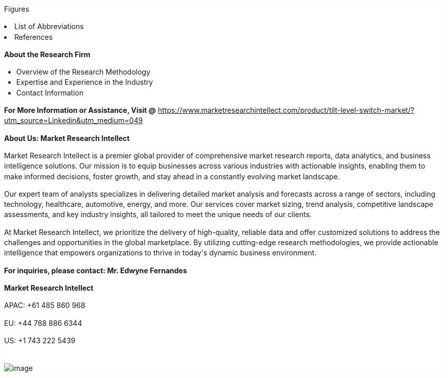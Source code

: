 Figures</li><li>List of Abbreviations</li><li>References</li></ul><p><strong>About the Research Firm</strong></p><ul><li>Overview of the Research Methodology</li><li>Expertise and Experience in the Industry</li><li>Contact Information</li></ul></div><div class="article-main__content" data-test-id="publishing-text-block"><p><span class="font-[700]"><strong>For More Information or Assistance, Visit @</strong>&nbsp;<a href="https://www.marketresearchintellect.com/product/tilt-level-switch-market/?utm_source=Linkedin&utm_medium=049">https://www.marketresearchintellect.com/product/tilt-level-switch-market/?utm_source=Linkedin&utm_medium=049</a></span></p><p><strong>About Us: Market Research Intellect</strong></p><p>Market Research Intellect is a premier global provider of comprehensive market research reports, data analytics, and business intelligence solutions. Our mission is to equip businesses across various industries with actionable insights, enabling them to make informed decisions, foster growth, and stay ahead in a constantly evolving market landscape.</p><p>Our expert team of analysts specializes in delivering detailed market analysis and forecasts across a range of sectors, including technology, healthcare, automotive, energy, and more. Our services cover market sizing, trend analysis, competitive landscape assessments, and key industry insights, all tailored to meet the unique needs of our clients.</p><p>At Market Research Intellect, we prioritize the delivery of high-quality, reliable data and offer customized solutions to address the challenges and opportunities in the global marketplace. By utilizing cutting-edge research methodologies, we provide actionable intelligence that empowers organizations to thrive in today's dynamic business environment.</p><p><strong>For inquiries, please contact: Mr. Edwyne Fernandes</strong></p><p><strong>Market Research Intellect</strong></p><p>APAC: +61 485 860 968</p><p>EU: +44 788 886 6344</p><p>US: +1 743 222 5439</p></div><div class="article-main__content" data-test-id="publishing-text-block">&nbsp;</div>
![image](https://github.com/user-attachments/assets/8eebe6d7-e443-45dc-a8a4-9f5e1c79c1dd)
